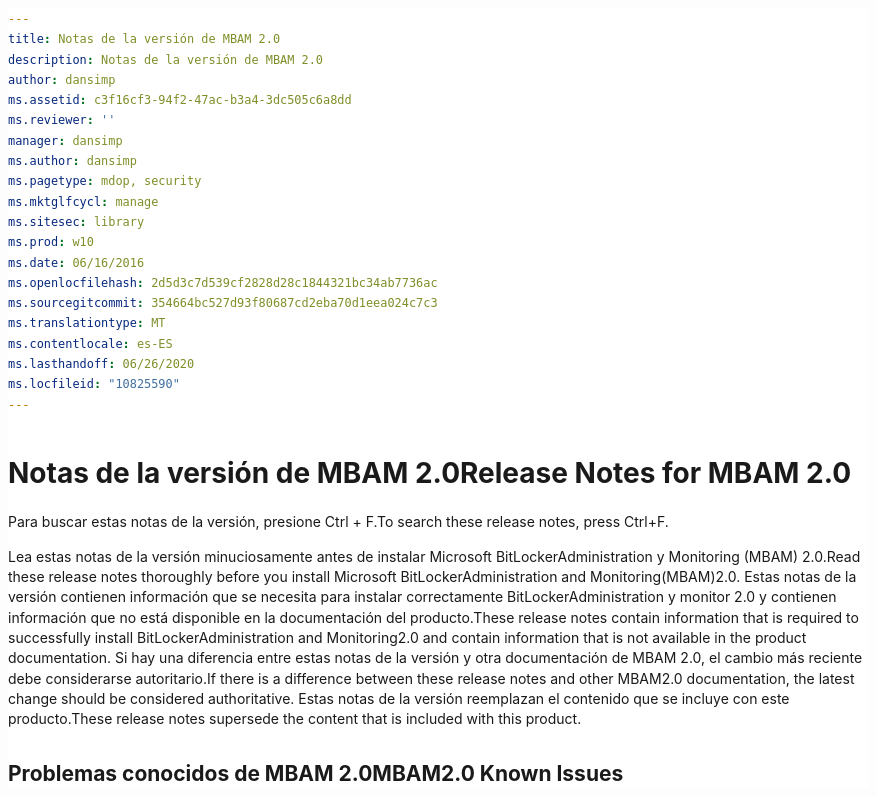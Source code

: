 ```yaml
---
title: Notas de la versión de MBAM 2.0
description: Notas de la versión de MBAM 2.0
author: dansimp
ms.assetid: c3f16cf3-94f2-47ac-b3a4-3dc505c6a8dd
ms.reviewer: ''
manager: dansimp
ms.author: dansimp
ms.pagetype: mdop, security
ms.mktglfcycl: manage
ms.sitesec: library
ms.prod: w10
ms.date: 06/16/2016
ms.openlocfilehash: 2d5d3c7d539cf2828d28c1844321bc34ab7736ac
ms.sourcegitcommit: 354664bc527d93f80687cd2eba70d1eea024c7c3
ms.translationtype: MT
ms.contentlocale: es-ES
ms.lasthandoff: 06/26/2020
ms.locfileid: "10825590"
---
```

# <span data-ttu-id="5968a-103">Notas de la versión de MBAM 2.0</span><span class="sxs-lookup"><span data-stu-id="5968a-103">Release Notes for MBAM 2.0</span></span>


<span data-ttu-id="5968a-104">Para buscar estas notas de la versión, presione Ctrl + F.</span><span class="sxs-lookup"><span data-stu-id="5968a-104">To search these release notes, press Ctrl+F.</span></span>

<span data-ttu-id="5968a-105">Lea estas notas de la versión minuciosamente antes de instalar Microsoft BitLockerAdministration y Monitoring (MBAM) 2.0.</span><span class="sxs-lookup"><span data-stu-id="5968a-105">Read these release notes thoroughly before you install Microsoft BitLockerAdministration and Monitoring(MBAM)2.0.</span></span> <span data-ttu-id="5968a-106">Estas notas de la versión contienen información que se necesita para instalar correctamente BitLockerAdministration y monitor 2.0 y contienen información que no está disponible en la documentación del producto.</span><span class="sxs-lookup"><span data-stu-id="5968a-106">These release notes contain information that is required to successfully install BitLockerAdministration and Monitoring2.0 and contain information that is not available in the product documentation.</span></span> <span data-ttu-id="5968a-107">Si hay una diferencia entre estas notas de la versión y otra documentación de MBAM 2.0, el cambio más reciente debe considerarse autoritario.</span><span class="sxs-lookup"><span data-stu-id="5968a-107">If there is a difference between these release notes and other MBAM2.0 documentation, the latest change should be considered authoritative.</span></span> <span data-ttu-id="5968a-108">Estas notas de la versión reemplazan el contenido que se incluye con este producto.</span><span class="sxs-lookup"><span data-stu-id="5968a-108">These release notes supersede the content that is included with this product.</span></span>

## <a href="" id="---------mbam-2-0-known-issues"></a> <span data-ttu-id="5968a-109">Problemas conocidos de MBAM 2.0</span><span class="sxs-lookup"><span data-stu-id="5968a-109">MBAM2.0 Known Issues</span></span>
